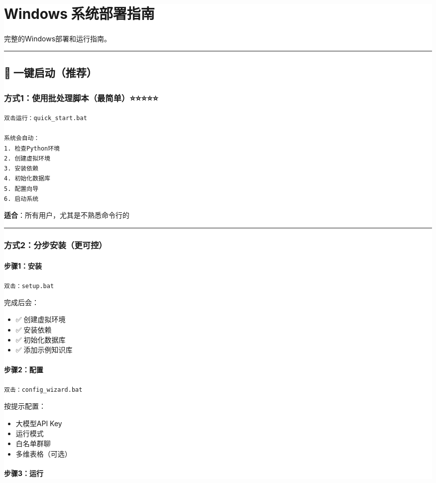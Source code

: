 # Windows 系统部署指南

完整的Windows部署和运行指南。

---

## 🚀 一键启动（推荐）

### 方式1：使用批处理脚本（最简单）⭐⭐⭐⭐⭐

```
双击运行：quick_start.bat

系统会自动：
1. 检查Python环境
2. 创建虚拟环境
3. 安装依赖
4. 初始化数据库
5. 配置向导
6. 启动系统
```

**适合**：所有用户，尤其是不熟悉命令行的

---

### 方式2：分步安装（更可控）

#### 步骤1：安装

```
双击：setup.bat
```

完成后会：
- ✅ 创建虚拟环境
- ✅ 安装依赖
- ✅ 初始化数据库
- ✅ 添加示例知识库

#### 步骤2：配置

```
双击：config_wizard.bat
```

按提示配置：
- 大模型API Key
- 运行模式
- 白名单群聊
- 多维表格（可选）

#### 步骤3：运行
